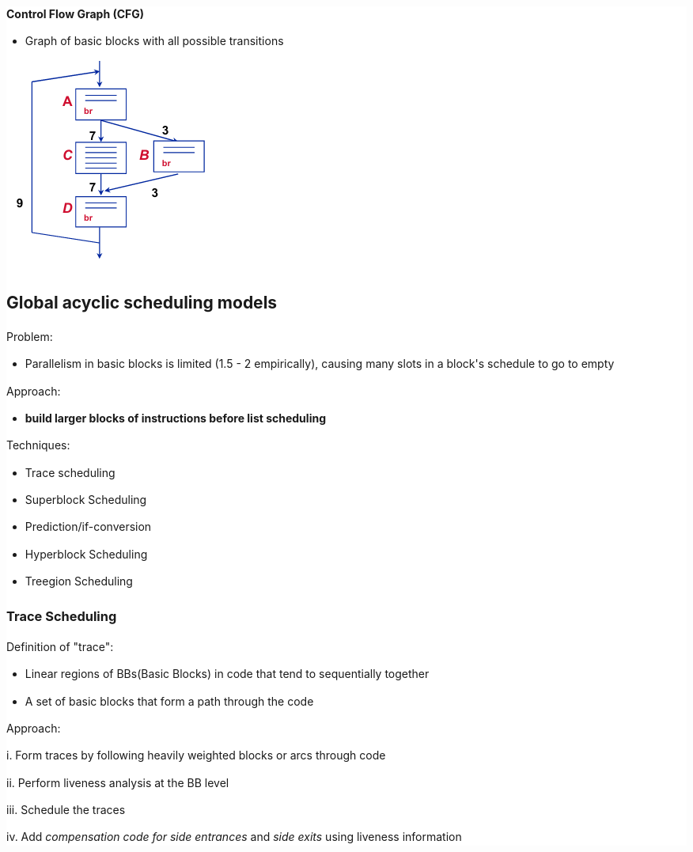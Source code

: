 **Control Flow Graph (CFG)**

- Graph of basic blocks with all possible transitions

![Control flow graph](./ILP_images/image_82.png)

## Global acyclic scheduling models

Problem:

- Parallelism in basic blocks is limited (1.5 - 2 empirically), causing many slots in a block's schedule to go to empty

Approach:

- **build larger blocks of instructions before list scheduling**

Techniques:

- Trace scheduling

- Superblock Scheduling

- Prediction/if-conversion

- Hyperblock Scheduling

- Treegion Scheduling

### Trace Scheduling

Definition of "trace":

- Linear regions of BBs(Basic Blocks) in code that tend to sequentially together

- A set of basic blocks that form a path through the code

Approach:

i. Form traces by following heavily weighted blocks or arcs through code

ii. Perform liveness analysis at the BB level

iii. Schedule the traces

iv. Add *compensation code for side entrances* and *side exits* using liveness information
